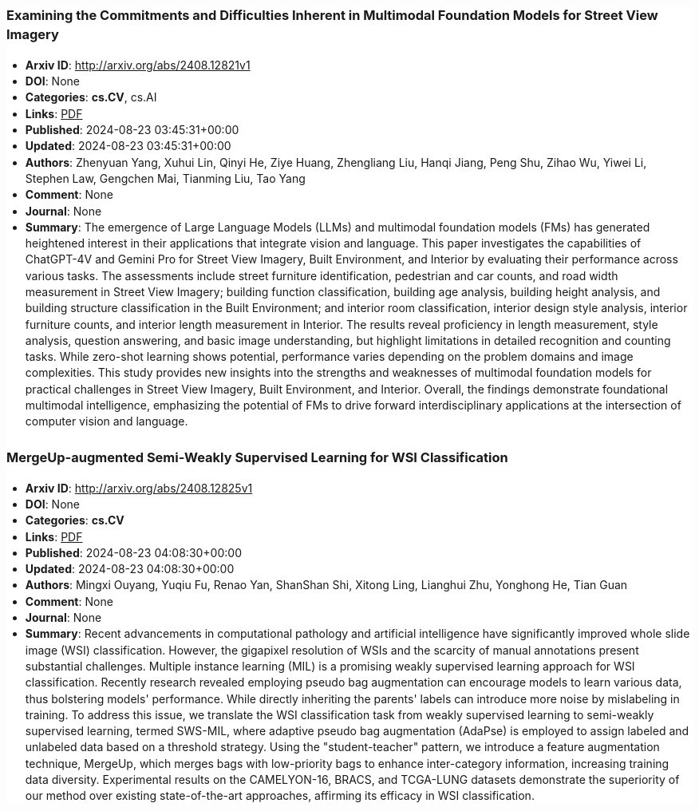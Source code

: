 

### Examining the Commitments and Difficulties Inherent in Multimodal Foundation Models for Street View Imagery
- **Arxiv ID**: http://arxiv.org/abs/2408.12821v1
- **DOI**: None
- **Categories**: **cs.CV**, cs.AI
- **Links**: [PDF](http://arxiv.org/pdf/2408.12821v1)
- **Published**: 2024-08-23 03:45:31+00:00
- **Updated**: 2024-08-23 03:45:31+00:00
- **Authors**: Zhenyuan Yang, Xuhui Lin, Qinyi He, Ziye Huang, Zhengliang Liu, Hanqi Jiang, Peng Shu, Zihao Wu, Yiwei Li, Stephen Law, Gengchen Mai, Tianming Liu, Tao Yang
- **Comment**: None
- **Journal**: None
- **Summary**: The emergence of Large Language Models (LLMs) and multimodal foundation models (FMs) has generated heightened interest in their applications that integrate vision and language. This paper investigates the capabilities of ChatGPT-4V and Gemini Pro for Street View Imagery, Built Environment, and Interior by evaluating their performance across various tasks. The assessments include street furniture identification, pedestrian and car counts, and road width measurement in Street View Imagery; building function classification, building age analysis, building height analysis, and building structure classification in the Built Environment; and interior room classification, interior design style analysis, interior furniture counts, and interior length measurement in Interior. The results reveal proficiency in length measurement, style analysis, question answering, and basic image understanding, but highlight limitations in detailed recognition and counting tasks. While zero-shot learning shows potential, performance varies depending on the problem domains and image complexities. This study provides new insights into the strengths and weaknesses of multimodal foundation models for practical challenges in Street View Imagery, Built Environment, and Interior. Overall, the findings demonstrate foundational multimodal intelligence, emphasizing the potential of FMs to drive forward interdisciplinary applications at the intersection of computer vision and language.



### MergeUp-augmented Semi-Weakly Supervised Learning for WSI Classification
- **Arxiv ID**: http://arxiv.org/abs/2408.12825v1
- **DOI**: None
- **Categories**: **cs.CV**
- **Links**: [PDF](http://arxiv.org/pdf/2408.12825v1)
- **Published**: 2024-08-23 04:08:30+00:00
- **Updated**: 2024-08-23 04:08:30+00:00
- **Authors**: Mingxi Ouyang, Yuqiu Fu, Renao Yan, ShanShan Shi, Xitong Ling, Lianghui Zhu, Yonghong He, Tian Guan
- **Comment**: None
- **Journal**: None
- **Summary**: Recent advancements in computational pathology and artificial intelligence have significantly improved whole slide image (WSI) classification. However, the gigapixel resolution of WSIs and the scarcity of manual annotations present substantial challenges. Multiple instance learning (MIL) is a promising weakly supervised learning approach for WSI classification. Recently research revealed employing pseudo bag augmentation can encourage models to learn various data, thus bolstering models' performance. While directly inheriting the parents' labels can introduce more noise by mislabeling in training. To address this issue, we translate the WSI classification task from weakly supervised learning to semi-weakly supervised learning, termed SWS-MIL, where adaptive pseudo bag augmentation (AdaPse) is employed to assign labeled and unlabeled data based on a threshold strategy. Using the "student-teacher" pattern, we introduce a feature augmentation technique, MergeUp, which merges bags with low-priority bags to enhance inter-category information, increasing training data diversity. Experimental results on the CAMELYON-16, BRACS, and TCGA-LUNG datasets demonstrate the superiority of our method over existing state-of-the-art approaches, affirming its efficacy in WSI classification.
